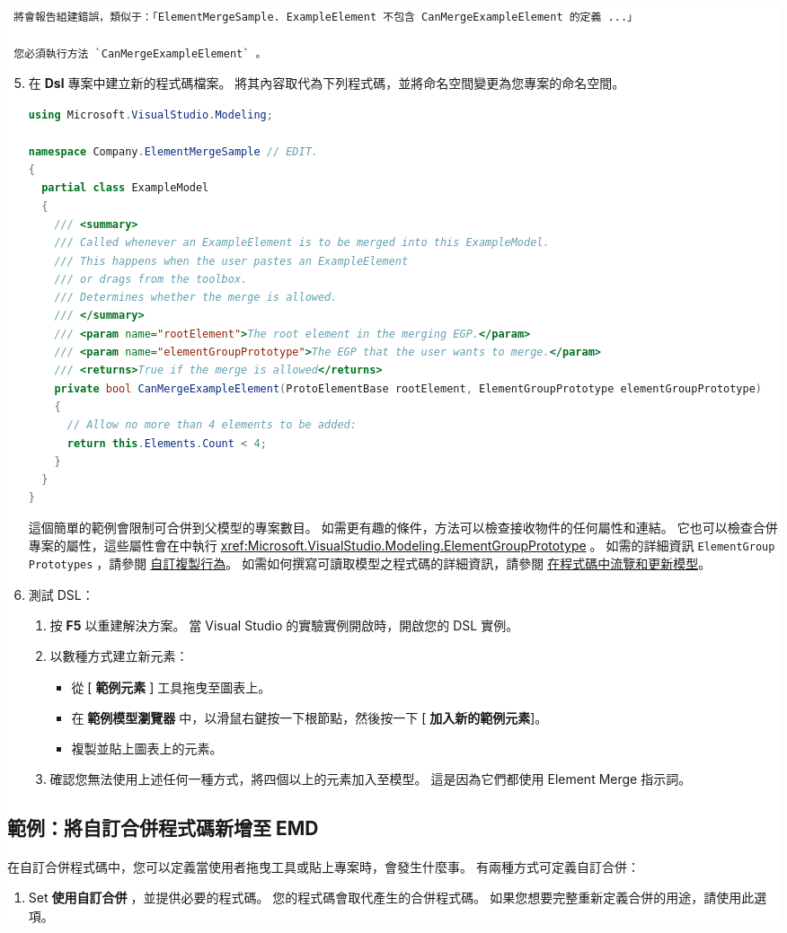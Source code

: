      將會報告組建錯誤，類似于：「ElementMergeSample. ExampleElement 不包含 CanMergeExampleElement 的定義 ...」

     您必須執行方法 `CanMergeExampleElement` 。

5. 在 **Dsl** 專案中建立新的程式碼檔案。 將其內容取代為下列程式碼，並將命名空間變更為您專案的命名空間。

    ```csharp
    using Microsoft.VisualStudio.Modeling;

    namespace Company.ElementMergeSample // EDIT.
    {
      partial class ExampleModel
      {
        /// <summary>
        /// Called whenever an ExampleElement is to be merged into this ExampleModel.
        /// This happens when the user pastes an ExampleElement
        /// or drags from the toolbox.
        /// Determines whether the merge is allowed.
        /// </summary>
        /// <param name="rootElement">The root element in the merging EGP.</param>
        /// <param name="elementGroupPrototype">The EGP that the user wants to merge.</param>
        /// <returns>True if the merge is allowed</returns>
        private bool CanMergeExampleElement(ProtoElementBase rootElement, ElementGroupPrototype elementGroupPrototype)
        {
          // Allow no more than 4 elements to be added:
          return this.Elements.Count < 4;
        }
      }
    }
    ```

    這個簡單的範例會限制可合併到父模型的專案數目。 如需更有趣的條件，方法可以檢查接收物件的任何屬性和連結。 它也可以檢查合併專案的屬性，這些屬性會在中執行 <xref:Microsoft.VisualStudio.Modeling.ElementGroupPrototype> 。 如需的詳細資訊 `ElementGroupPrototypes` ，請參閱 [自訂複製行為](../modeling/customizing-copy-behavior.md)。 如需如何撰寫可讀取模型之程式碼的詳細資訊，請參閱 [在程式碼中流覽和更新模型](../modeling/navigating-and-updating-a-model-in-program-code.md)。

6. 測試 DSL：

    1. 按 **F5** 以重建解決方案。 當 Visual Studio 的實驗實例開啟時，開啟您的 DSL 實例。

    2. 以數種方式建立新元素：

        - 從 [ **範例元素** ] 工具拖曳至圖表上。

        - 在 **範例模型瀏覽器** 中，以滑鼠右鍵按一下根節點，然後按一下 [ **加入新的範例元素**]。

        - 複製並貼上圖表上的元素。

    3. 確認您無法使用上述任何一種方式，將四個以上的元素加入至模型。 這是因為它們都使用 Element Merge 指示詞。

## <a name="example-adding-custom-merge-code-to-an-emd"></a>範例：將自訂合併程式碼新增至 EMD

在自訂合併程式碼中，您可以定義當使用者拖曳工具或貼上專案時，會發生什麼事。 有兩種方式可定義自訂合併：

1. Set **使用自訂合併** ，並提供必要的程式碼。 您的程式碼會取代產生的合併程式碼。 如果您想要完整重新定義合併的用途，請使用此選項。
